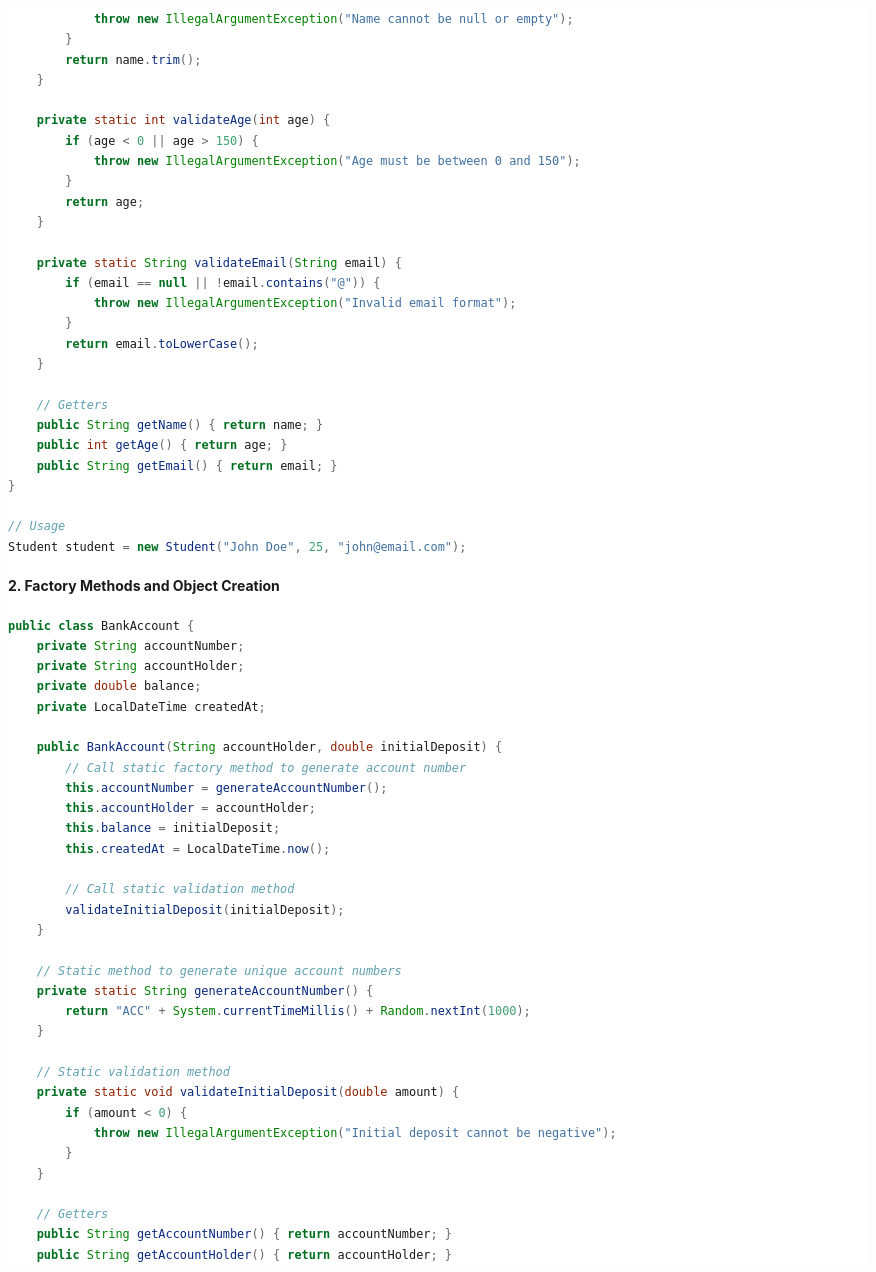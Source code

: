 ```java
            throw new IllegalArgumentException("Name cannot be null or empty");
        }
        return name.trim();
    }
    
    private static int validateAge(int age) {
        if (age < 0 || age > 150) {
            throw new IllegalArgumentException("Age must be between 0 and 150");
        }
        return age;
    }
    
    private static String validateEmail(String email) {
        if (email == null || !email.contains("@")) {
            throw new IllegalArgumentException("Invalid email format");
        }
        return email.toLowerCase();
    }
    
    // Getters
    public String getName() { return name; }
    public int getAge() { return age; }
    public String getEmail() { return email; }
}

// Usage
Student student = new Student("John Doe", 25, "john@email.com");
```

#### 2. Factory Methods and Object Creation

```java
public class BankAccount {
    private String accountNumber;
    private String accountHolder;
    private double balance;
    private LocalDateTime createdAt;
    
    public BankAccount(String accountHolder, double initialDeposit) {
        // Call static factory method to generate account number
        this.accountNumber = generateAccountNumber();
        this.accountHolder = accountHolder;
        this.balance = initialDeposit;
        this.createdAt = LocalDateTime.now();
        
        // Call static validation method
        validateInitialDeposit(initialDeposit);
    }
    
    // Static method to generate unique account numbers
    private static String generateAccountNumber() {
        return "ACC" + System.currentTimeMillis() + Random.nextInt(1000);
    }
    
    // Static validation method
    private static void validateInitialDeposit(double amount) {
        if (amount < 0) {
            throw new IllegalArgumentException("Initial deposit cannot be negative");
        }
    }
    
    // Getters
    public String getAccountNumber() { return accountNumber; }
    public String getAccountHolder() { return accountHolder; }
```